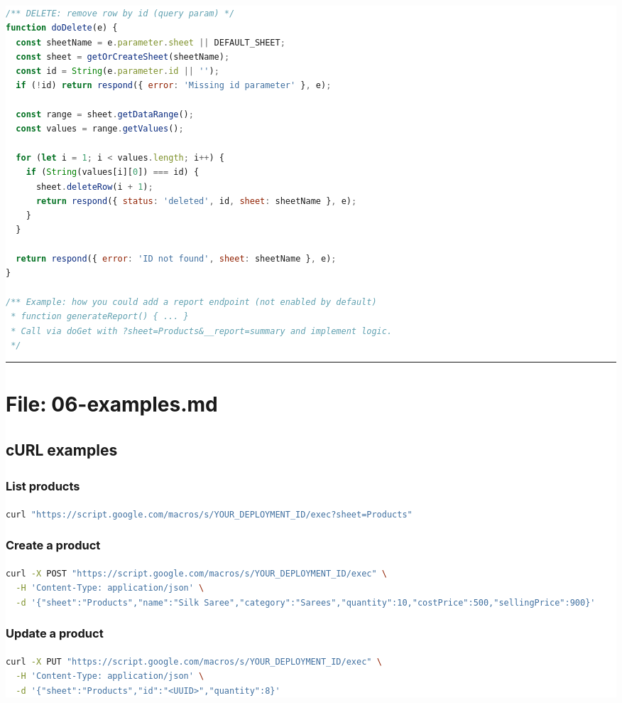 ```javascript
/** DELETE: remove row by id (query param) */
function doDelete(e) {
  const sheetName = e.parameter.sheet || DEFAULT_SHEET;
  const sheet = getOrCreateSheet(sheetName);
  const id = String(e.parameter.id || '');
  if (!id) return respond({ error: 'Missing id parameter' }, e);

  const range = sheet.getDataRange();
  const values = range.getValues();

  for (let i = 1; i < values.length; i++) {
    if (String(values[i][0]) === id) {
      sheet.deleteRow(i + 1);
      return respond({ status: 'deleted', id, sheet: sheetName }, e);
    }
  }

  return respond({ error: 'ID not found', sheet: sheetName }, e);
}

/** Example: how you could add a report endpoint (not enabled by default)
 * function generateReport() { ... }
 * Call via doGet with ?sheet=Products&__report=summary and implement logic.
 */
```

---

# File: 06-examples.md

## cURL examples

### List products

```bash
curl "https://script.google.com/macros/s/YOUR_DEPLOYMENT_ID/exec?sheet=Products"
```

### Create a product

```bash
curl -X POST "https://script.google.com/macros/s/YOUR_DEPLOYMENT_ID/exec" \
  -H 'Content-Type: application/json' \
  -d '{"sheet":"Products","name":"Silk Saree","category":"Sarees","quantity":10,"costPrice":500,"sellingPrice":900}'
```

### Update a product

```bash
curl -X PUT "https://script.google.com/macros/s/YOUR_DEPLOYMENT_ID/exec" \
  -H 'Content-Type: application/json' \
  -d '{"sheet":"Products","id":"<UUID>","quantity":8}'
```
